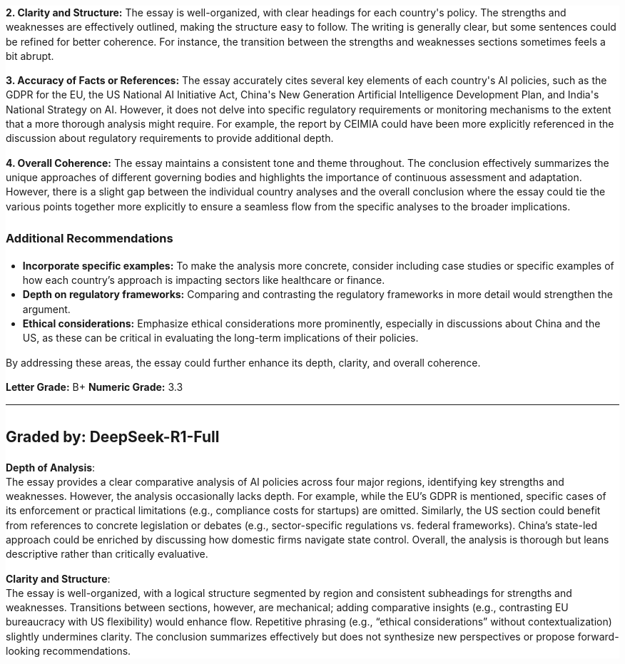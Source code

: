 **2. Clarity and Structure:**
The essay is well-organized, with clear headings for each country's policy. The strengths and weaknesses are effectively outlined, making the structure easy to follow. The writing is generally clear, but some sentences could be refined for better coherence. For instance, the transition between the strengths and weaknesses sections sometimes feels a bit abrupt.

**3. Accuracy of Facts or References:**
The essay accurately cites several key elements of each country's AI policies, such as the GDPR for the EU, the US National AI Initiative Act, China's New Generation Artificial Intelligence Development Plan, and India's National Strategy on AI. However, it does not delve into specific regulatory requirements or monitoring mechanisms to the extent that a more thorough analysis might require. For example, the report by CEIMIA could have been more explicitly referenced in the discussion about regulatory requirements to provide additional depth.

**4. Overall Coherence:**
The essay maintains a consistent tone and theme throughout. The conclusion effectively summarizes the unique approaches of different governing bodies and highlights the importance of continuous assessment and adaptation. However, there is a slight gap between the individual country analyses and the overall conclusion where the essay could tie the various points together more explicitly to ensure a seamless flow from the specific analyses to the broader implications.

### Additional Recommendations
- **Incorporate specific examples:** To make the analysis more concrete, consider including case studies or specific examples of how each country’s approach is impacting sectors like healthcare or finance.
- **Depth on regulatory frameworks:** Comparing and contrasting the regulatory frameworks in more detail would strengthen the argument.
- **Ethical considerations:** Emphasize ethical considerations more prominently, especially in discussions about China and the US, as these can be critical in evaluating the long-term implications of their policies.

By addressing these areas, the essay could further enhance its depth, clarity, and overall coherence.

**Letter Grade:** B+
**Numeric Grade:** 3.3

---

## Graded by: DeepSeek-R1-Full

**Depth of Analysis**:  
The essay provides a clear comparative analysis of AI policies across four major regions, identifying key strengths and weaknesses. However, the analysis occasionally lacks depth. For example, while the EU’s GDPR is mentioned, specific cases of its enforcement or practical limitations (e.g., compliance costs for startups) are omitted. Similarly, the US section could benefit from references to concrete legislation or debates (e.g., sector-specific regulations vs. federal frameworks). China’s state-led approach could be enriched by discussing how domestic firms navigate state control. Overall, the analysis is thorough but leans descriptive rather than critically evaluative.

**Clarity and Structure**:  
The essay is well-organized, with a logical structure segmented by region and consistent subheadings for strengths and weaknesses. Transitions between sections, however, are mechanical; adding comparative insights (e.g., contrasting EU bureaucracy with US flexibility) would enhance flow. Repetitive phrasing (e.g., “ethical considerations” without contextualization) slightly undermines clarity. The conclusion summarizes effectively but does not synthesize new perspectives or propose forward-looking recommendations.
